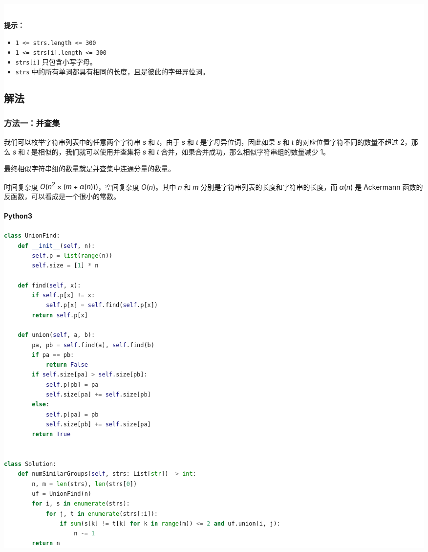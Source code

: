 <p>&nbsp;</p>

<p><strong>提示：</strong></p>

<ul>
	<li><code>1 &lt;= strs.length &lt;= 300</code></li>
	<li><code>1 &lt;= strs[i].length &lt;= 300</code></li>
	<li><code>strs[i]</code> 只包含小写字母。</li>
	<li><code>strs</code> 中的所有单词都具有相同的长度，且是彼此的字母异位词。</li>
</ul>



## 解法



### 方法一：并查集

我们可以枚举字符串列表中的任意两个字符串 $s$ 和 $t$，由于 $s$ 和 $t$ 是字母异位词，因此如果 $s$ 和 $t$ 的对应位置字符不同的数量不超过 $2$，那么 $s$ 和 $t$ 是相似的，我们就可以使用并查集将 $s$ 和 $t$ 合并，如果合并成功，那么相似字符串组的数量减少 $1$。

最终相似字符串组的数量就是并查集中连通分量的数量。

时间复杂度 $O(n^2 \times (m + \alpha(n)))$，空间复杂度 $O(n)$。其中 $n$ 和 $m$ 分别是字符串列表的长度和字符串的长度，而 $\alpha(n)$ 是 Ackermann 函数的反函数，可以看成是一个很小的常数。



#### Python3

```python
class UnionFind:
    def __init__(self, n):
        self.p = list(range(n))
        self.size = [1] * n

    def find(self, x):
        if self.p[x] != x:
            self.p[x] = self.find(self.p[x])
        return self.p[x]

    def union(self, a, b):
        pa, pb = self.find(a), self.find(b)
        if pa == pb:
            return False
        if self.size[pa] > self.size[pb]:
            self.p[pb] = pa
            self.size[pa] += self.size[pb]
        else:
            self.p[pa] = pb
            self.size[pb] += self.size[pa]
        return True


class Solution:
    def numSimilarGroups(self, strs: List[str]) -> int:
        n, m = len(strs), len(strs[0])
        uf = UnionFind(n)
        for i, s in enumerate(strs):
            for j, t in enumerate(strs[:i]):
                if sum(s[k] != t[k] for k in range(m)) <= 2 and uf.union(i, j):
                    n -= 1
        return n
```
